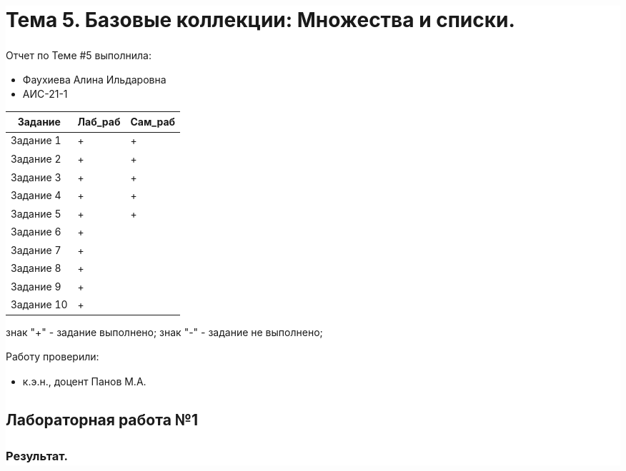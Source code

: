 # Тема 5. Базовые коллекции: Множества и списки.
Отчет по Теме #5 выполнила:
- Фаухиева Алина Ильдаровна
- АИС-21-1

| Задание | Лаб_раб | Сам_раб |
| ------ | ------ | ------ |
| Задание 1 | + | + |
| Задание 2 | + | + |
| Задание 3 | + | + |
| Задание 4 | + | + |
| Задание 5 | + | + |
| Задание 6 | + |
| Задание 7 | + | 
| Задание 8 | + | 
| Задание 9 | + | 
| Задание 10 | + | 

знак "+" - задание выполнено; знак "-" - задание не выполнено;

Работу проверили:
- к.э.н., доцент Панов М.А.

## Лабораторная работа №1
### 

### Результат.